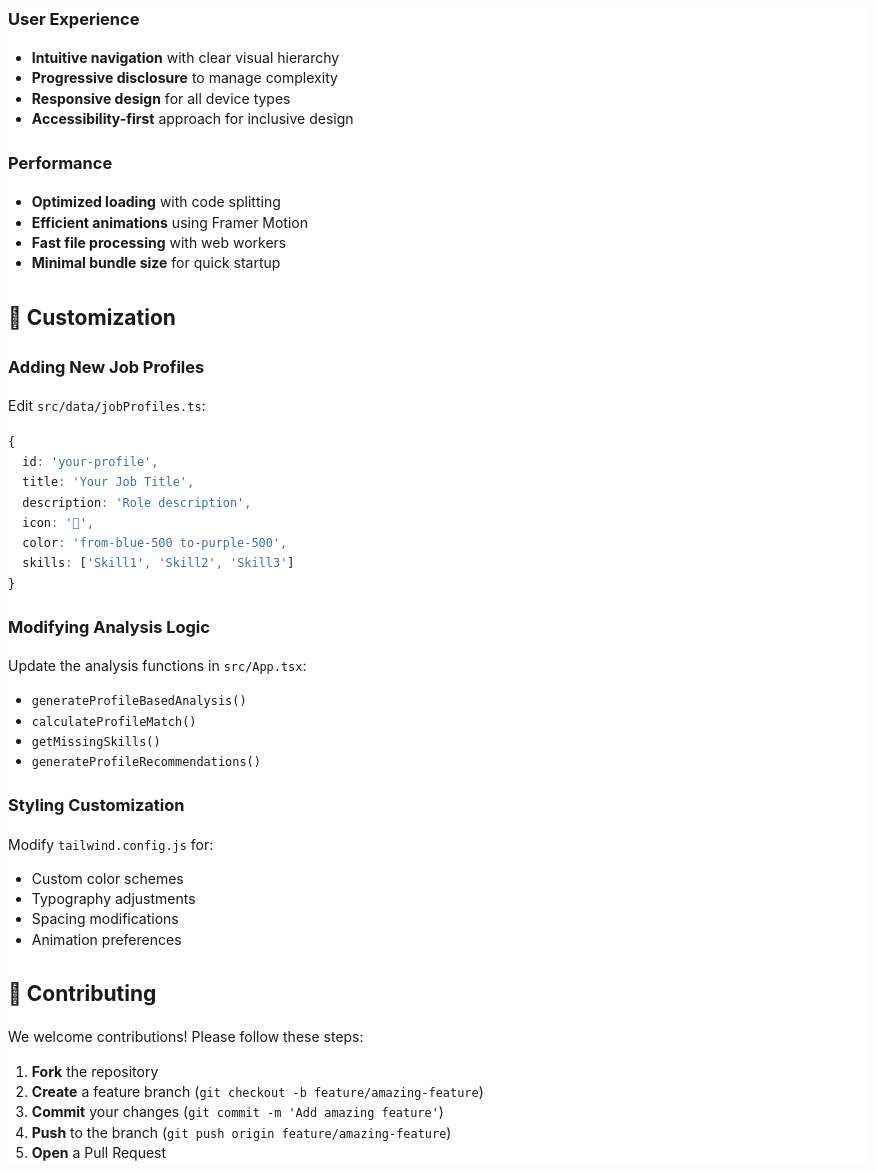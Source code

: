 ### User Experience
- **Intuitive navigation** with clear visual hierarchy
- **Progressive disclosure** to manage complexity
- **Responsive design** for all device types
- **Accessibility-first** approach for inclusive design

### Performance
- **Optimized loading** with code splitting
- **Efficient animations** using Framer Motion
- **Fast file processing** with web workers
- **Minimal bundle size** for quick startup

## 🔧 Customization

### Adding New Job Profiles
Edit `src/data/jobProfiles.ts`:

```typescript
{
  id: 'your-profile',
  title: 'Your Job Title',
  description: 'Role description',
  icon: '🎯',
  color: 'from-blue-500 to-purple-500',
  skills: ['Skill1', 'Skill2', 'Skill3']
}
```

### Modifying Analysis Logic
Update the analysis functions in `src/App.tsx`:
- `generateProfileBasedAnalysis()`
- `calculateProfileMatch()`
- `getMissingSkills()`
- `generateProfileRecommendations()`

### Styling Customization
Modify `tailwind.config.js` for:
- Custom color schemes
- Typography adjustments
- Spacing modifications
- Animation preferences

## 🤝 Contributing

We welcome contributions! Please follow these steps:

1. **Fork** the repository
2. **Create** a feature branch (`git checkout -b feature/amazing-feature`)
3. **Commit** your changes (`git commit -m 'Add amazing feature'`)
4. **Push** to the branch (`git push origin feature/amazing-feature`)
5. **Open** a Pull Request

